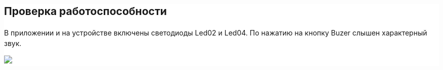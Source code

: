 ## Проверка работоспособности
В приложении и на устройстве включены светодиоды Led02 и Led04. По нажатию на кнопку Buzer слышен характерный звук.
<div>
    <img src="https://github.com/RomanElfimov/DemoDev/blob/main/Screenshots/6.svg" height="700">
</div>



